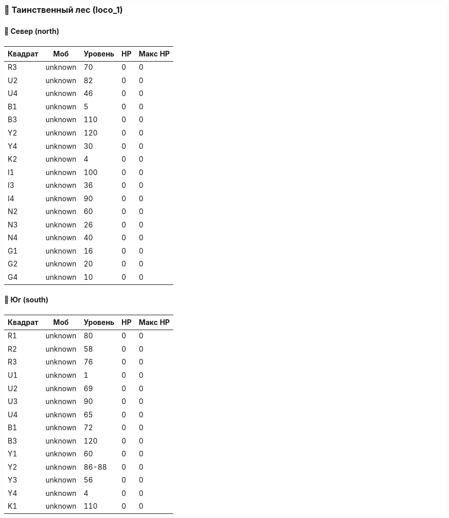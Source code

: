 
### 📍 Таинственный лес (loco_1)

#### 🧭 Север (north)

| Квадрат | Моб | Уровень | HP | Макс HP |
|---------|-----|---------|----|---------|
| R3 | unknown | 70 | 0 | 0 |
| U2 | unknown | 82 | 0 | 0 |
| U4 | unknown | 46 | 0 | 0 |
| B1 | unknown | 5 | 0 | 0 |
| B3 | unknown | 110 | 0 | 0 |
| Y2 | unknown | 120 | 0 | 0 |
| Y4 | unknown | 30 | 0 | 0 |
| K2 | unknown | 4 | 0 | 0 |
| I1 | unknown | 100 | 0 | 0 |
| I3 | unknown | 36 | 0 | 0 |
| I4 | unknown | 90 | 0 | 0 |
| N2 | unknown | 60 | 0 | 0 |
| N3 | unknown | 26 | 0 | 0 |
| N4 | unknown | 40 | 0 | 0 |
| G1 | unknown | 16 | 0 | 0 |
| G2 | unknown | 20 | 0 | 0 |
| G4 | unknown | 10 | 0 | 0 |

#### 🧭 Юг (south)

| Квадрат | Моб | Уровень | HP | Макс HP |
|---------|-----|---------|----|---------|
| R1 | unknown | 80 | 0 | 0 |
| R2 | unknown | 58 | 0 | 0 |
| R3 | unknown | 76 | 0 | 0 |
| U1 | unknown | 1 | 0 | 0 |
| U2 | unknown | 69 | 0 | 0 |
| U3 | unknown | 90 | 0 | 0 |
| U4 | unknown | 65 | 0 | 0 |
| B1 | unknown | 72 | 0 | 0 |
| B3 | unknown | 120 | 0 | 0 |
| Y1 | unknown | 60 | 0 | 0 |
| Y2 | unknown | 86-88 | 0 | 0 |
| Y3 | unknown | 56 | 0 | 0 |
| Y4 | unknown | 4 | 0 | 0 |
| K1 | unknown | 110 | 0 | 0 |